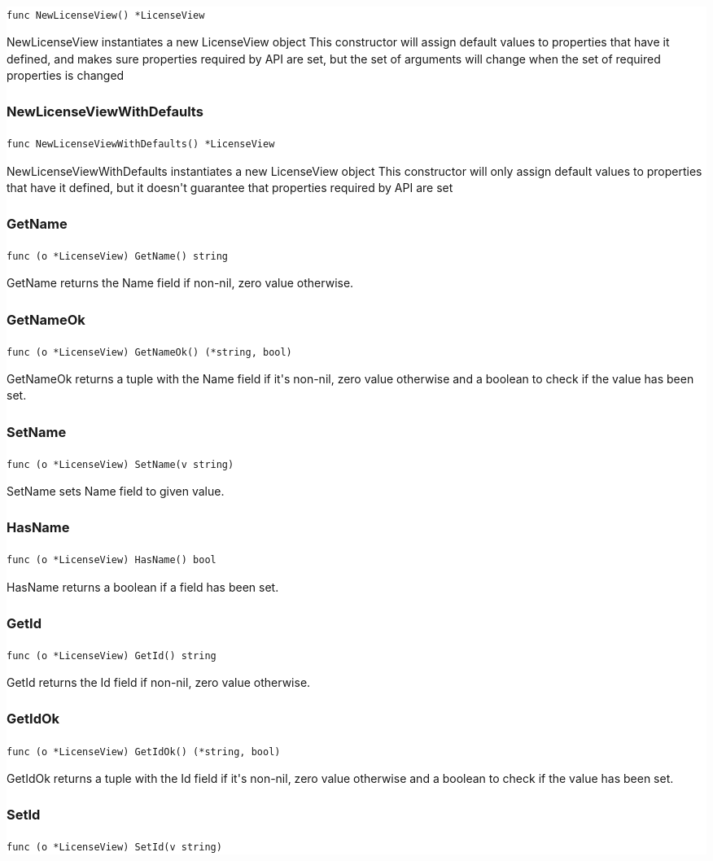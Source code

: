 `func NewLicenseView() *LicenseView`

NewLicenseView instantiates a new LicenseView object
This constructor will assign default values to properties that have it defined,
and makes sure properties required by API are set, but the set of arguments
will change when the set of required properties is changed

### NewLicenseViewWithDefaults

`func NewLicenseViewWithDefaults() *LicenseView`

NewLicenseViewWithDefaults instantiates a new LicenseView object
This constructor will only assign default values to properties that have it defined,
but it doesn't guarantee that properties required by API are set

### GetName

`func (o *LicenseView) GetName() string`

GetName returns the Name field if non-nil, zero value otherwise.

### GetNameOk

`func (o *LicenseView) GetNameOk() (*string, bool)`

GetNameOk returns a tuple with the Name field if it's non-nil, zero value otherwise
and a boolean to check if the value has been set.

### SetName

`func (o *LicenseView) SetName(v string)`

SetName sets Name field to given value.

### HasName

`func (o *LicenseView) HasName() bool`

HasName returns a boolean if a field has been set.

### GetId

`func (o *LicenseView) GetId() string`

GetId returns the Id field if non-nil, zero value otherwise.

### GetIdOk

`func (o *LicenseView) GetIdOk() (*string, bool)`

GetIdOk returns a tuple with the Id field if it's non-nil, zero value otherwise
and a boolean to check if the value has been set.

### SetId

`func (o *LicenseView) SetId(v string)`
